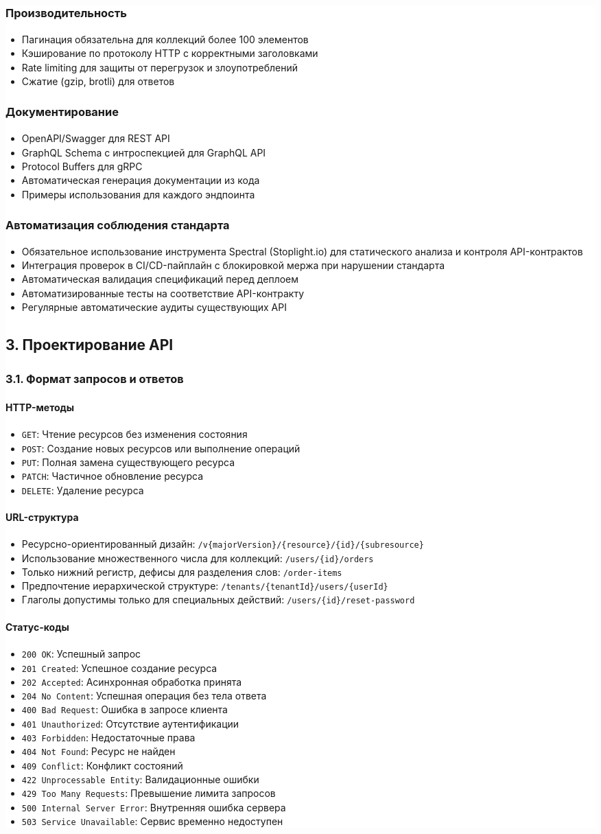 ### Производительность
- Пагинация обязательна для коллекций более 100 элементов
- Кэширование по протоколу HTTP с корректными заголовками
- Rate limiting для защиты от перегрузок и злоупотреблений
- Сжатие (gzip, brotli) для ответов

### Документирование
- OpenAPI/Swagger для REST API
- GraphQL Schema с интроспекцией для GraphQL API
- Protocol Buffers для gRPC
- Автоматическая генерация документации из кода
- Примеры использования для каждого эндпоинта

### Автоматизация соблюдения стандарта
- Обязательное использование инструмента Spectral (Stoplight.io) для статического анализа и контроля API-контрактов
- Интеграция проверок в CI/CD-пайплайн с блокировкой мержа при нарушении стандарта
- Автоматическая валидация спецификаций перед деплоем
- Автоматизированные тесты на соответствие API-контракту
- Регулярные автоматические аудиты существующих API

## 3. Проектирование API

### 3.1. Формат запросов и ответов

#### HTTP-методы
- `GET`: Чтение ресурсов без изменения состояния
- `POST`: Создание новых ресурсов или выполнение операций
- `PUT`: Полная замена существующего ресурса
- `PATCH`: Частичное обновление ресурса
- `DELETE`: Удаление ресурса

#### URL-структура
- Ресурсно-ориентированный дизайн: `/v{majorVersion}/{resource}/{id}/{subresource}`
- Использование множественного числа для коллекций: `/users/{id}/orders`
- Только нижний регистр, дефисы для разделения слов: `/order-items`
- Предпочтение иерархической структуре: `/tenants/{tenantId}/users/{userId}`
- Глаголы допустимы только для специальных действий: `/users/{id}/reset-password`

#### Статус-коды
- `200 OK`: Успешный запрос
- `201 Created`: Успешное создание ресурса
- `202 Accepted`: Асинхронная обработка принята
- `204 No Content`: Успешная операция без тела ответа
- `400 Bad Request`: Ошибка в запросе клиента
- `401 Unauthorized`: Отсутствие аутентификации
- `403 Forbidden`: Недостаточные права
- `404 Not Found`: Ресурс не найден
- `409 Conflict`: Конфликт состояний
- `422 Unprocessable Entity`: Валидационные ошибки
- `429 Too Many Requests`: Превышение лимита запросов
- `500 Internal Server Error`: Внутренняя ошибка сервера
- `503 Service Unavailable`: Сервис временно недоступен
